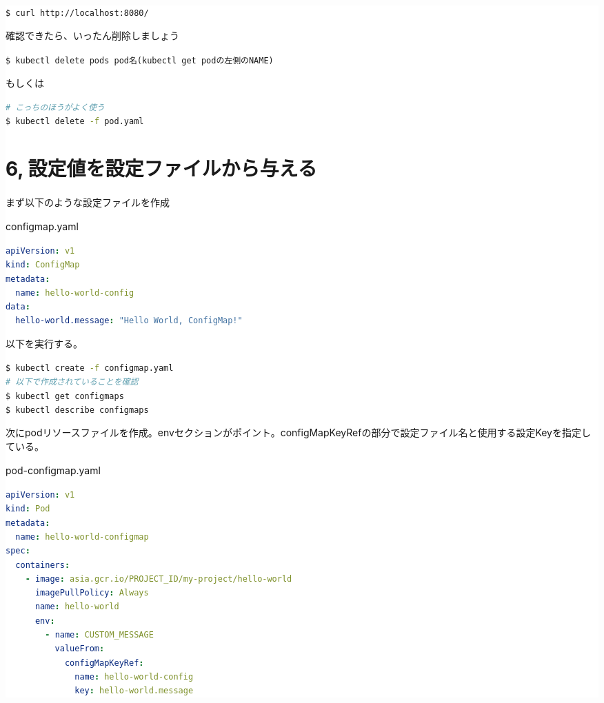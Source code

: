 ```
$ curl http://localhost:8080/
```


確認できたら、いったん削除しましょう

```
$ kubectl delete pods pod名(kubectl get podの左側のNAME)
```

もしくは

```sh
# こっちのほうがよく使う
$ kubectl delete -f pod.yaml
``` 

# 6, 設定値を設定ファイルから与える

まず以下のような設定ファイルを作成

configmap.yaml

```yaml
apiVersion: v1
kind: ConfigMap
metadata:
  name: hello-world-config
data:
  hello-world.message: "Hello World, ConfigMap!"
```

以下を実行する。

```sh
$ kubectl create -f configmap.yaml
# 以下で作成されていることを確認
$ kubectl get configmaps
$ kubectl describe configmaps
```

次にpodリソースファイルを作成。envセクションがポイント。configMapKeyRefの部分で設定ファイル名と使用する設定Keyを指定している。

pod-configmap.yaml

```yaml
apiVersion: v1
kind: Pod
metadata:
  name: hello-world-configmap
spec:
  containers:
    - image: asia.gcr.io/PROJECT_ID/my-project/hello-world
      imagePullPolicy: Always
      name: hello-world
      env:
        - name: CUSTOM_MESSAGE
          valueFrom:
            configMapKeyRef:
              name: hello-world-config
              key: hello-world.message
```
